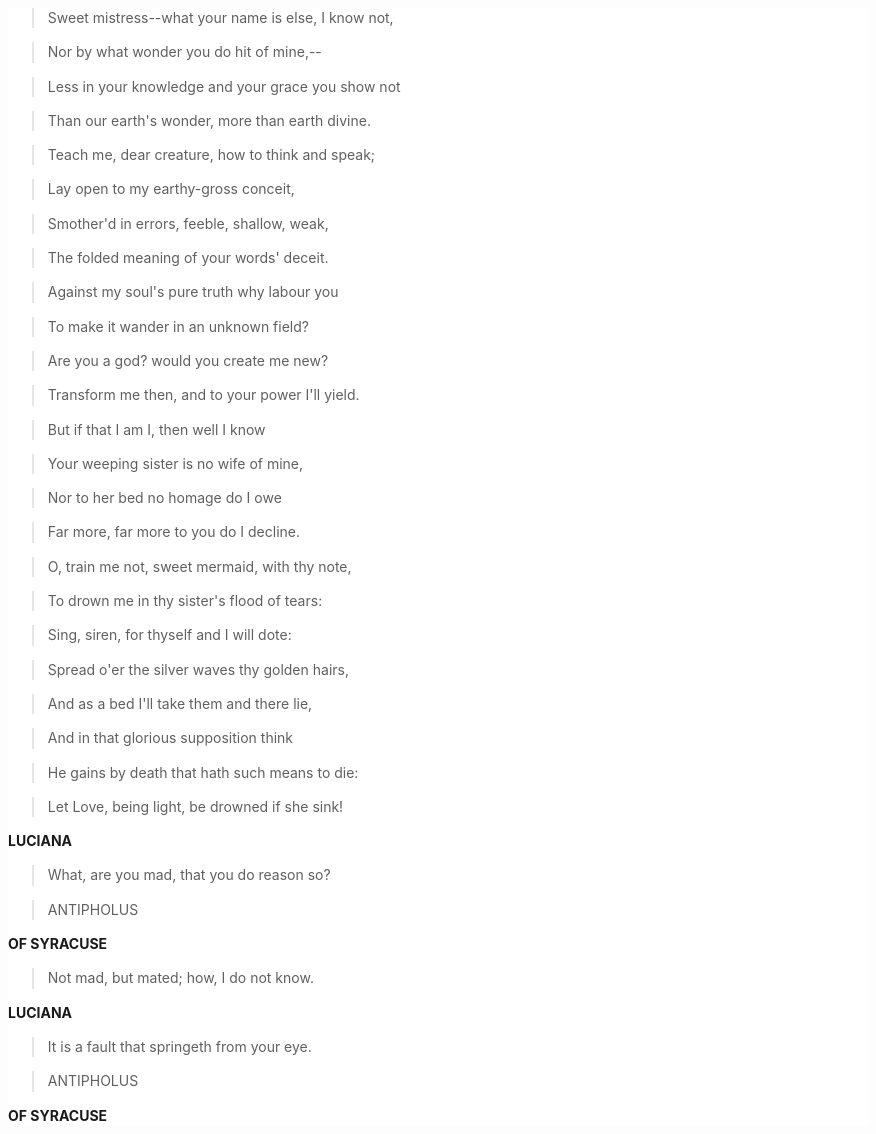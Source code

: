> Sweet mistress--what your name is else, I know not,  

> Nor by what wonder you do hit of mine,--  

> Less in your knowledge and your grace you show not  

> Than our earth's wonder, more than earth divine.  

> Teach me, dear creature, how to think and speak;  

> Lay open to my earthy-gross conceit,  

> Smother'd in errors, feeble, shallow, weak,  

> The folded meaning of your words' deceit.  

> Against my soul's pure truth why labour you  

> To make it wander in an unknown field?  

> Are you a god? would you create me new?  

> Transform me then, and to your power I'll yield.  

> But if that I am I, then well I know  

> Your weeping sister is no wife of mine,  

> Nor to her bed no homage do I owe  

> Far more, far more to you do I decline.  

> O, train me not, sweet mermaid, with thy note,  

> To drown me in thy sister's flood of tears:  

> Sing, siren, for thyself and I will dote:  

> Spread o'er the silver waves thy golden hairs,  

> And as a bed I'll take them and there lie,  

> And in that glorious supposition think  

> He gains by death that hath such means to die:  

> Let Love, being light, be drowned if she sink!  

**LUCIANA**

> What, are you mad, that you do reason so?  

> ANTIPHOLUS  

**OF SYRACUSE**

> Not mad, but mated; how, I do not know.  

**LUCIANA**

> It is a fault that springeth from your eye.  

> ANTIPHOLUS  

**OF SYRACUSE**
